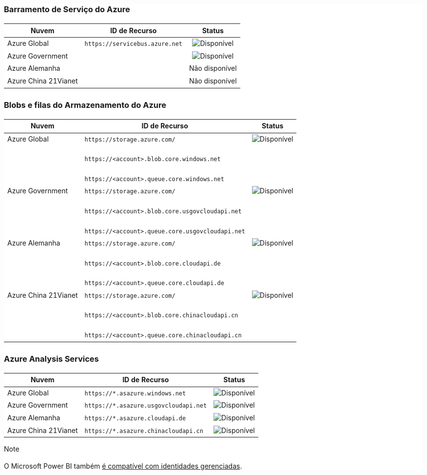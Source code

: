 ### <a name="azure-service-bus"></a>Barramento de Serviço do Azure

| Nuvem | ID de Recurso | Status |
|--------|------------|:-:|
| Azure Global | `https://servicebus.azure.net`  | ![Disponível][check] |
| Azure Government |  | ![Disponível][check] |
| Azure Alemanha |   | Não disponível |
| Azure China 21Vianet |  | Não disponível |









### <a name="azure-storage-blobs-and-queues"></a>Blobs e filas do Armazenamento do Azure

| Nuvem | ID de Recurso | Status |
|--------|------------|:-:|
| Azure Global | `https://storage.azure.com/` <br /><br />`https://<account>.blob.core.windows.net` <br /><br />`https://<account>.queue.core.windows.net` | ![Disponível][check] |
| Azure Government | `https://storage.azure.com/`<br /><br />`https://<account>.blob.core.usgovcloudapi.net` <br /><br />`https://<account>.queue.core.usgovcloudapi.net` | ![Disponível][check] |
| Azure Alemanha | `https://storage.azure.com/`<br /><br />`https://<account>.blob.core.cloudapi.de` <br /><br />`https://<account>.queue.core.cloudapi.de` | ![Disponível][check] |
| Azure China 21Vianet | `https://storage.azure.com/`<br /><br />`https://<account>.blob.core.chinacloudapi.cn` <br /><br />`https://<account>.queue.core.chinacloudapi.cn` | ![Disponível][check] |

### <a name="azure-analysis-services"></a>Azure Analysis Services

| Nuvem | ID de Recurso | Status |
|--------|------------|:-:|
| Azure Global | `https://*.asazure.windows.net` | ![Disponível][check] |
| Azure Government | `https://*.asazure.usgovcloudapi.net` | ![Disponível][check] |
| Azure Alemanha | `https://*.asazure.cloudapi.de` | ![Disponível][check] |
| Azure China 21Vianet | `https://*.asazure.chinacloudapi.cn` | ![Disponível][check] |

> [!Note]
> O Microsoft Power BI também [é compatível com identidades gerenciadas](../../stream-analytics/powerbi-output-managed-identity.md).


[check]: media/services-support-managed-identities/check.png "Disponível"
